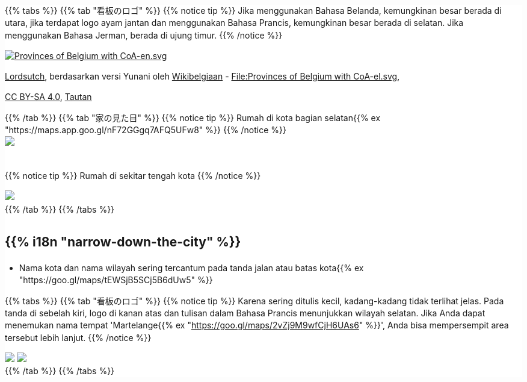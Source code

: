 {{% tabs %}}
{{% tab "看板のロゴ" %}}
{{% notice tip %}}
Jika menggunakan Bahasa Belanda, kemungkinan besar berada di <span class="quiz">utara</span>, jika terdapat logo ayam jantan dan menggunakan Bahasa Prancis, kemungkinan besar berada di <span class="quiz">selatan</span>. Jika menggunakan Bahasa Jerman, berada di ujung <span class="quiz">timur</span>.
{{% /notice %}}
<div class="googlemap-if">
<p><a href="https://commons.wikimedia.org/wiki/File:Provinces_of_Belgium_with_CoA-en.svg#/media/ファイル:Provinces_of_Belgium_with_CoA-en.svg"><img src="https://upload.wikimedia.org/wikipedia/commons/thumb/c/c5/Provinces_of_Belgium_with_CoA-en.svg/1200px-Provinces_of_Belgium_with_CoA-en.svg.png" alt="Provinces of Belgium with CoA-en.svg" width="80%"></a></p><p><a href="//commons.wikimedia.org/wiki/User:Lordsutch" title="User:Lordsutch">Lordsutch</a>, berdasarkan versi Yunani oleh <a href="//commons.wikimedia.org/wiki/User:Wikibelgiaan" title="User:Wikibelgiaan">Wikibelgiaan</a> - <a href="//commons.wikimedia.org/wiki/File:Provinces_of_Belgium_with_CoA-el.svg" title="File:Provinces of Belgium with CoA-el.svg">File:Provinces of Belgium with CoA-el.svg</a>, </p><p><a href="https://creativecommons.org/licenses/by-sa/4.0" title="Creative Commons Attribution-Share Alike 4.0">CC BY-SA 4.0</a>, <a href="https://commons.wikimedia.org/w/index.php?curid=60005619">Tautan</a></p>
</div>
{{% /tab %}}
{{% tab "家の見た目" %}}
{{% notice tip %}}
Rumah di kota bagian selatan{{% ex "https://maps.app.goo.gl/nF72GGgq7AFQ5UFw8" %}}
{{% /notice %}}
<div class="googlemap-if no-margin">
<img src="/rule/europe/belgium/moulin_soulme2.jpg" width="90%">
</div>
<br />

{{% notice tip %}}
Rumah di sekitar tengah kota
{{% /notice %}}
<div class="googlemap-if no-margin">
<img src="/rule/europe/belgium/eizer_f.jpg" width="90%">
</div>
{{% /tab %}}
{{% /tabs %}}

<div class="main-desciption area-description">
    <h2 class="section-title">{{% i18n "narrow-down-the-city" %}}</h2>
    <ul class="rule-list">
        <li>Nama kota dan nama wilayah sering tercantum pada tanda jalan atau batas kota{{% ex "https://goo.gl/maps/tEWSjB5SCj5B6dUw5" %}}</li>
    </ul>
</div>

{{% tabs %}}
{{% tab "看板のロゴ" %}}
{{% notice tip %}}
Karena sering ditulis kecil, kadang-kadang tidak terlihat jelas. Pada tanda di sebelah kiri, logo di kanan atas dan tulisan dalam Bahasa Prancis menunjukkan wilayah selatan. Jika Anda dapat menemukan nama tempat 'Martelange{{% ex "https://goo.gl/maps/2vZj9M9wfCjH6UAs6" %}}', Anda bisa mempersempit area tersebut lebih lanjut.
{{% /notice %}}

<div class="googlemap-if no-margin unclickable">
<img src="/rule/europe/belgium/martelange_streetsign_umfockeknapp.jpg" width="307px">
<img src="/rule/europe/belgium/plaque_rue_etterbeek_boileau.jpg" width="310px">
</div>
{{% /tab %}}
{{% /tabs %}}
